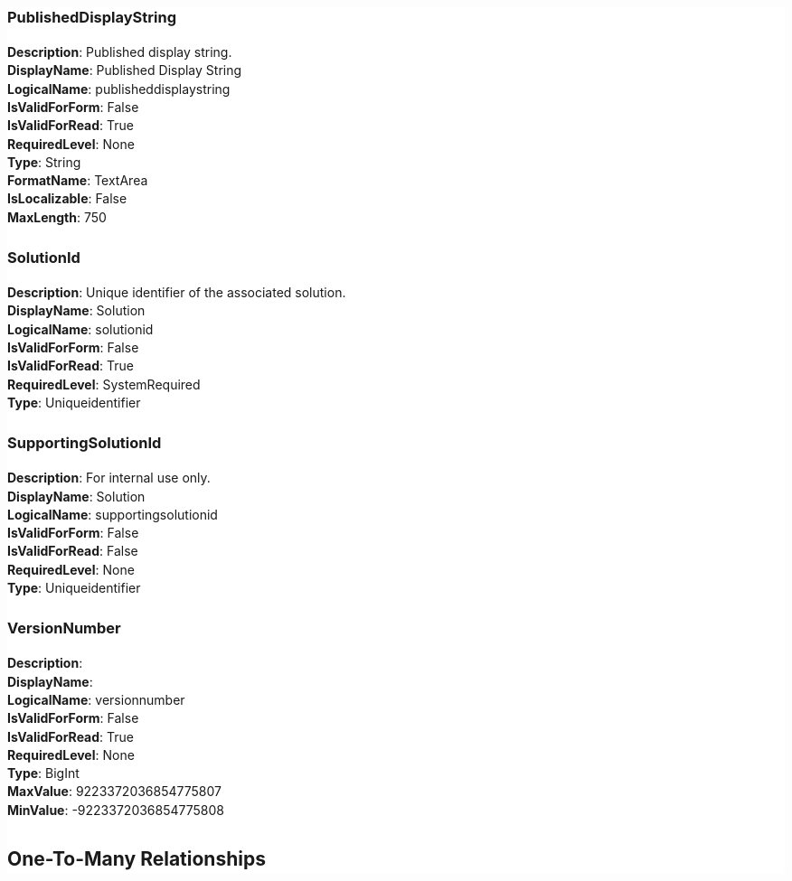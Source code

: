 
### <a name="BKMK_PublishedDisplayString"></a> PublishedDisplayString

**Description**: Published display string.<br />
**DisplayName**: Published Display String<br />
**LogicalName**: publisheddisplaystring<br />
**IsValidForForm**: False<br />
**IsValidForRead**: True<br />
**RequiredLevel**: None<br />
**Type**: String<br />
**FormatName**: TextArea<br />
**IsLocalizable**: False<br />
**MaxLength**: 750


### <a name="BKMK_SolutionId"></a> SolutionId

**Description**: Unique identifier of the associated solution.<br />
**DisplayName**: Solution<br />
**LogicalName**: solutionid<br />
**IsValidForForm**: False<br />
**IsValidForRead**: True<br />
**RequiredLevel**: SystemRequired<br />
**Type**: Uniqueidentifier<br />


### <a name="BKMK_SupportingSolutionId"></a> SupportingSolutionId

**Description**: For internal use only.<br />
**DisplayName**: Solution<br />
**LogicalName**: supportingsolutionid<br />
**IsValidForForm**: False<br />
**IsValidForRead**: False<br />
**RequiredLevel**: None<br />
**Type**: Uniqueidentifier<br />


### <a name="BKMK_VersionNumber"></a> VersionNumber

**Description**: <br />
**DisplayName**: <br />
**LogicalName**: versionnumber<br />
**IsValidForForm**: False<br />
**IsValidForRead**: True<br />
**RequiredLevel**: None<br />
**Type**: BigInt<br />
**MaxValue**: 9223372036854775807<br />
**MinValue**: -9223372036854775808<br />

<a name="onetomany"></a>

## One-To-Many Relationships
